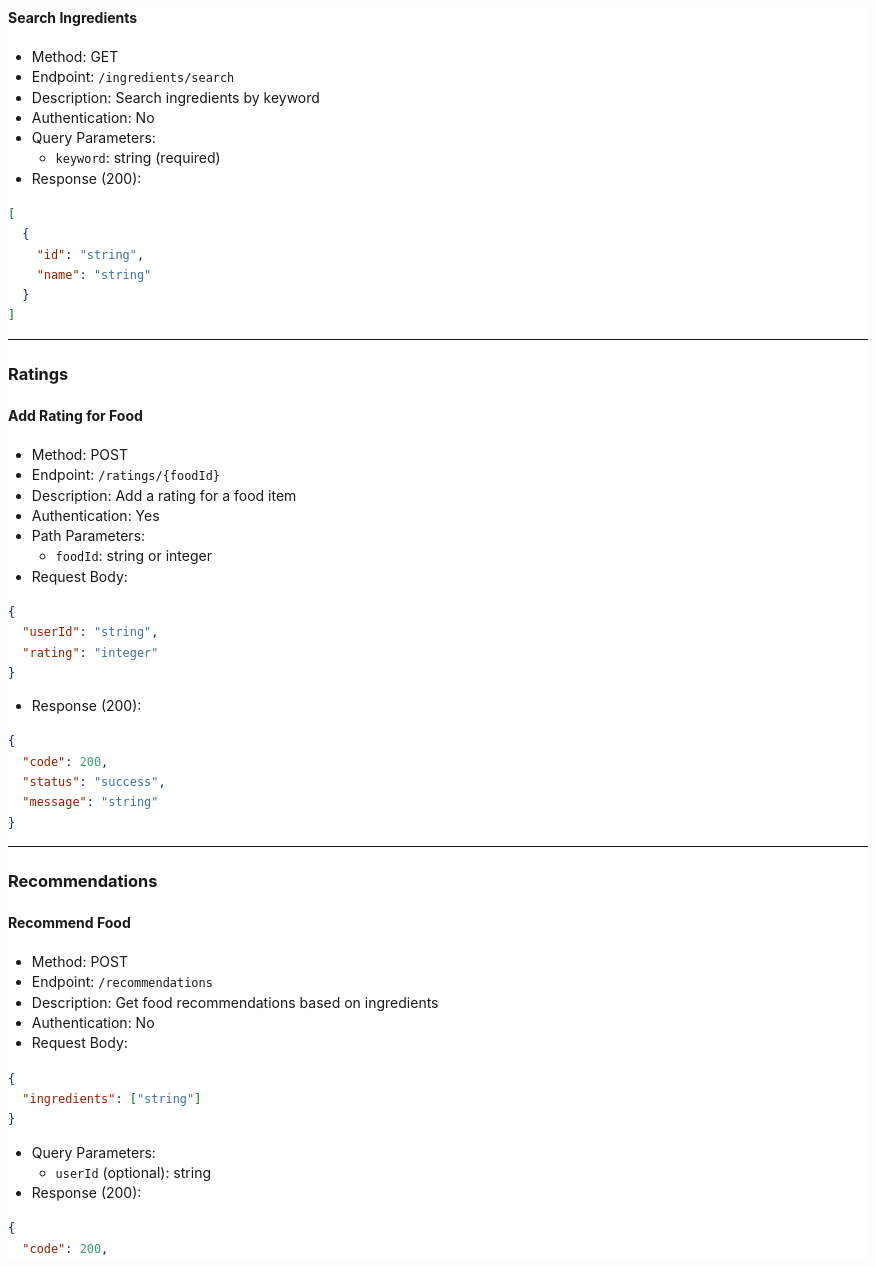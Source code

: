 #### Search Ingredients
- Method: GET
- Endpoint: `/ingredients/search`
- Description: Search ingredients by keyword
- Authentication: No
- Query Parameters:
  - `keyword`: string (required)
- Response (200):
```json
[
  {
    "id": "string",
    "name": "string"
  }
]
```

---

### Ratings

#### Add Rating for Food
- Method: POST
- Endpoint: `/ratings/{foodId}`
- Description: Add a rating for a food item
- Authentication: Yes
- Path Parameters:
  - `foodId`: string or integer
- Request Body:
```json
{
  "userId": "string",
  "rating": "integer"
}
```
- Response (200):
```json
{
  "code": 200,
  "status": "success",
  "message": "string"
}
```

---

### Recommendations

#### Recommend Food
- Method: POST
- Endpoint: `/recommendations`
- Description: Get food recommendations based on ingredients
- Authentication: No
- Request Body:
```json
{
  "ingredients": ["string"]
}
```
- Query Parameters:
  - `userId` (optional): string
- Response (200):
```json
{
  "code": 200,
```